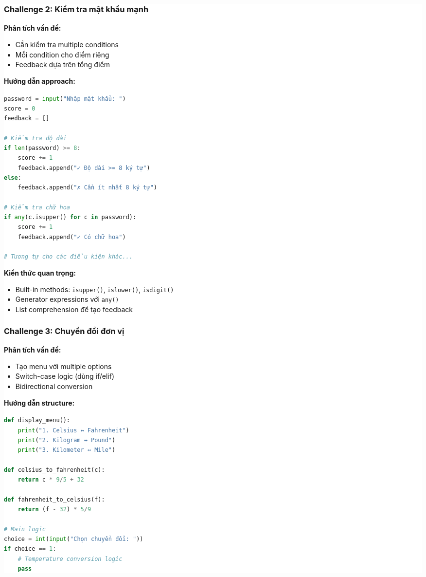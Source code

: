 ### Challenge 2: Kiểm tra mật khẩu mạnh

**Phân tích vấn đề:**

- Cần kiểm tra multiple conditions
- Mỗi condition cho điểm riêng
- Feedback dựa trên tổng điểm

**Hướng dẫn approach:**

```python
password = input("Nhập mật khẩu: ")
score = 0
feedback = []

# Kiểm tra độ dài
if len(password) >= 8:
    score += 1
    feedback.append("✓ Độ dài >= 8 ký tự")
else:
    feedback.append("✗ Cần ít nhất 8 ký tự")

# Kiểm tra chữ hoa
if any(c.isupper() for c in password):
    score += 1
    feedback.append("✓ Có chữ hoa")

# Tương tự cho các điều kiện khác...
```

**Kiến thức quan trọng:**

- Built-in methods: `isupper()`, `islower()`, `isdigit()`
- Generator expressions với `any()`
- List comprehension để tạo feedback

### Challenge 3: Chuyển đổi đơn vị

**Phân tích vấn đề:**

- Tạo menu với multiple options
- Switch-case logic (dùng if/elif)
- Bidirectional conversion

**Hướng dẫn structure:**

```python
def display_menu():
    print("1. Celsius ↔ Fahrenheit")
    print("2. Kilogram ↔ Pound")
    print("3. Kilometer ↔ Mile")

def celsius_to_fahrenheit(c):
    return c * 9/5 + 32

def fahrenheit_to_celsius(f):
    return (f - 32) * 5/9

# Main logic
choice = int(input("Chọn chuyển đổi: "))
if choice == 1:
    # Temperature conversion logic
    pass
```
